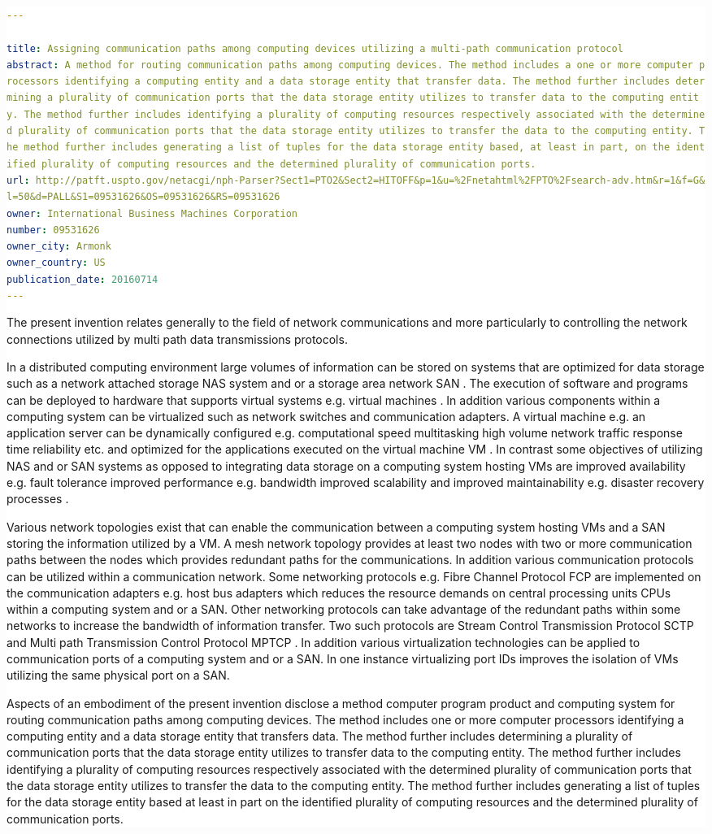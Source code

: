 ```yaml
---

title: Assigning communication paths among computing devices utilizing a multi-path communication protocol
abstract: A method for routing communication paths among computing devices. The method includes a one or more computer processors identifying a computing entity and a data storage entity that transfer data. The method further includes determining a plurality of communication ports that the data storage entity utilizes to transfer data to the computing entity. The method further includes identifying a plurality of computing resources respectively associated with the determined plurality of communication ports that the data storage entity utilizes to transfer the data to the computing entity. The method further includes generating a list of tuples for the data storage entity based, at least in part, on the identified plurality of computing resources and the determined plurality of communication ports.
url: http://patft.uspto.gov/netacgi/nph-Parser?Sect1=PTO2&Sect2=HITOFF&p=1&u=%2Fnetahtml%2FPTO%2Fsearch-adv.htm&r=1&f=G&l=50&d=PALL&S1=09531626&OS=09531626&RS=09531626
owner: International Business Machines Corporation
number: 09531626
owner_city: Armonk
owner_country: US
publication_date: 20160714
---
```

The present invention relates generally to the field of network communications and more particularly to controlling the network connections utilized by multi path data transmissions protocols.

In a distributed computing environment large volumes of information can be stored on systems that are optimized for data storage such as a network attached storage NAS system and or a storage area network SAN . The execution of software and programs can be deployed to hardware that supports virtual systems e.g. virtual machines . In addition various components within a computing system can be virtualized such as network switches and communication adapters. A virtual machine e.g. an application server can be dynamically configured e.g. computational speed multitasking high volume network traffic response time reliability etc. and optimized for the applications executed on the virtual machine VM . In contrast some objectives of utilizing NAS and or SAN systems as opposed to integrating data storage on a computing system hosting VMs are improved availability e.g. fault tolerance improved performance e.g. bandwidth improved scalability and improved maintainability e.g. disaster recovery processes .

Various network topologies exist that can enable the communication between a computing system hosting VMs and a SAN storing the information utilized by a VM. A mesh network topology provides at least two nodes with two or more communication paths between the nodes which provides redundant paths for the communications. In addition various communication protocols can be utilized within a communication network. Some networking protocols e.g. Fibre Channel Protocol FCP are implemented on the communication adapters e.g. host bus adapters which reduces the resource demands on central processing units CPUs within a computing system and or a SAN. Other networking protocols can take advantage of the redundant paths within some networks to increase the bandwidth of information transfer. Two such protocols are Stream Control Transmission Protocol SCTP and Multi path Transmission Control Protocol MPTCP . In addition various virtualization technologies can be applied to communication ports of a computing system and or a SAN. In one instance virtualizing port IDs improves the isolation of VMs utilizing the same physical port on a SAN.

Aspects of an embodiment of the present invention disclose a method computer program product and computing system for routing communication paths among computing devices. The method includes one or more computer processors identifying a computing entity and a data storage entity that transfers data. The method further includes determining a plurality of communication ports that the data storage entity utilizes to transfer data to the computing entity. The method further includes identifying a plurality of computing resources respectively associated with the determined plurality of communication ports that the data storage entity utilizes to transfer the data to the computing entity. The method further includes generating a list of tuples for the data storage entity based at least in part on the identified plurality of computing resources and the determined plurality of communication ports.
